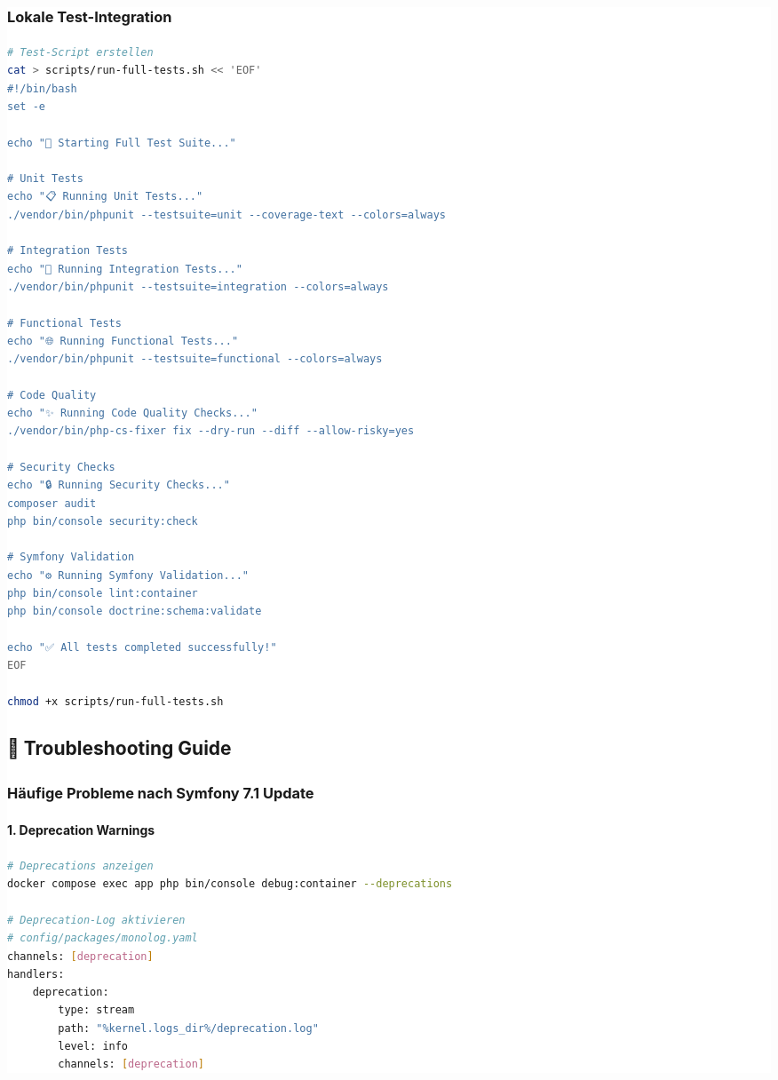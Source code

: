 ### Lokale Test-Integration
```bash
# Test-Script erstellen
cat > scripts/run-full-tests.sh << 'EOF'
#!/bin/bash
set -e

echo "🧪 Starting Full Test Suite..."

# Unit Tests
echo "📋 Running Unit Tests..."
./vendor/bin/phpunit --testsuite=unit --coverage-text --colors=always

# Integration Tests
echo "🔗 Running Integration Tests..."
./vendor/bin/phpunit --testsuite=integration --colors=always

# Functional Tests
echo "🌐 Running Functional Tests..."
./vendor/bin/phpunit --testsuite=functional --colors=always

# Code Quality
echo "✨ Running Code Quality Checks..."
./vendor/bin/php-cs-fixer fix --dry-run --diff --allow-risky=yes

# Security Checks
echo "🔒 Running Security Checks..."
composer audit
php bin/console security:check

# Symfony Validation
echo "⚙️ Running Symfony Validation..."
php bin/console lint:container
php bin/console doctrine:schema:validate

echo "✅ All tests completed successfully!"
EOF

chmod +x scripts/run-full-tests.sh
```

## 🚨 Troubleshooting Guide

### Häufige Probleme nach Symfony 7.1 Update

#### 1. Deprecation Warnings
```bash
# Deprecations anzeigen
docker compose exec app php bin/console debug:container --deprecations

# Deprecation-Log aktivieren
# config/packages/monolog.yaml
channels: [deprecation]
handlers:
    deprecation:
        type: stream
        path: "%kernel.logs_dir%/deprecation.log"
        level: info
        channels: [deprecation]
```
